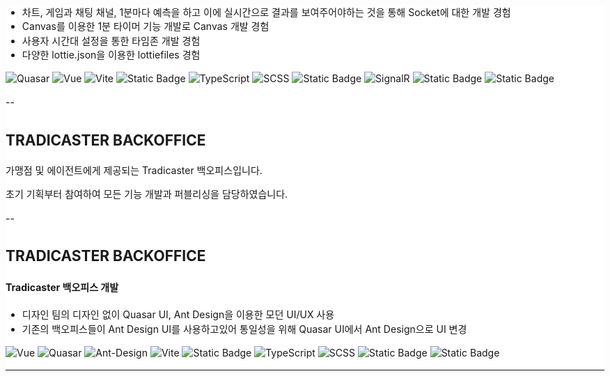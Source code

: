 - 차트, 게임과 채팅 채널, 1분마다 예측을 하고 이에 실시간으로 결과를 보여주어야하는 것을 통해 Socket에 대한 개발 경험
- Canvas를 이용한 1분 타이머 기능 개발로 Canvas 개발 경험
- 사용자 시간대 설정을 통한 타임존 개발 경험
- 다양한 lottie.json을 이용한 lottiefiles 경험



![Quasar](https://img.shields.io/badge/Quasar-16B7FB?style=for-the-badge&logo=quasar&logoColor=black)
![Vue](https://img.shields.io/badge/Vue.js-35495E?style=for-the-badge&logo=vuedotjs&logoColor=4FC08D)
![Vite](https://img.shields.io/badge/vite-%23646CFF.svg?style=for-the-badge&logo=vite&logoColor=white)
![Static Badge](https://img.shields.io/badge/Pinia-purple?style=for-the-badge) ![TypeScript](https://img.shields.io/badge/typescript-%23007ACC.svg?style=for-the-badge&logo=typescript&logoColor=white)
![SCSS](https://img.shields.io/badge/SCSS-hotpink.svg?style=for-the-badge&logo=SASS&logoColor=white)
![Static Badge](https://img.shields.io/badge/Canvas-red?style=for-the-badge)
![SignalR](https://img.shields.io/badge/SignalR-%23039BE5.svg?style=for-the-badge&logo=Signal&logoColor=white)
![Static Badge](https://img.shields.io/badge/i18n-opal?style=for-the-badge)
![Static Badge](https://img.shields.io/badge/Echarts-red?style=for-the-badge)

--



## TRADICASTER BACKOFFICE

가맹점 및 에이전트에게 제공되는 Tradicaster 백오피스입니다.



초기 기획부터 참여하여 모든 기능 개발과 퍼블리싱을 담당하였습니다.



--



## TRADICASTER BACKOFFICE

#### Tradicaster 백오피스 개발

- 디자인 팀의 디자인 없이 Quasar UI, Ant Design을 이용한 모던 UI/UX 사용
- 기존의 백오피스들이 Ant Design UI를 사용하고있어 통일성을 위해 Quasar UI에서 Ant Design으로 UI 변경



![Vue](https://img.shields.io/badge/Vue.js-35495E?style=for-the-badge&logo=vuedotjs&logoColor=4FC08D)
![Quasar](https://img.shields.io/badge/Quasar-16B7FB?style=for-the-badge&logo=quasar&logoColor=black)
![Ant-Design](https://img.shields.io/badge/-AntDesign-%230170FE?style=for-the-badge&logo=ant-design&logoColor=white)
![Vite](https://img.shields.io/badge/vite-%23646CFF.svg?style=for-the-badge&logo=vite&logoColor=white)
![Static Badge](https://img.shields.io/badge/Pinia-purple?style=for-the-badge)
![TypeScript](https://img.shields.io/badge/typescript-%23007ACC.svg?style=for-the-badge&logo=typescript&logoColor=white)
![SCSS](https://img.shields.io/badge/SCSS-hotpink.svg?style=for-the-badge&logo=SASS&logoColor=white)
![Static Badge](https://img.shields.io/badge/i18n-opal?style=for-the-badge) ![Static Badge](https://img.shields.io/badge/Echarts-red?style=for-the-badge)

---